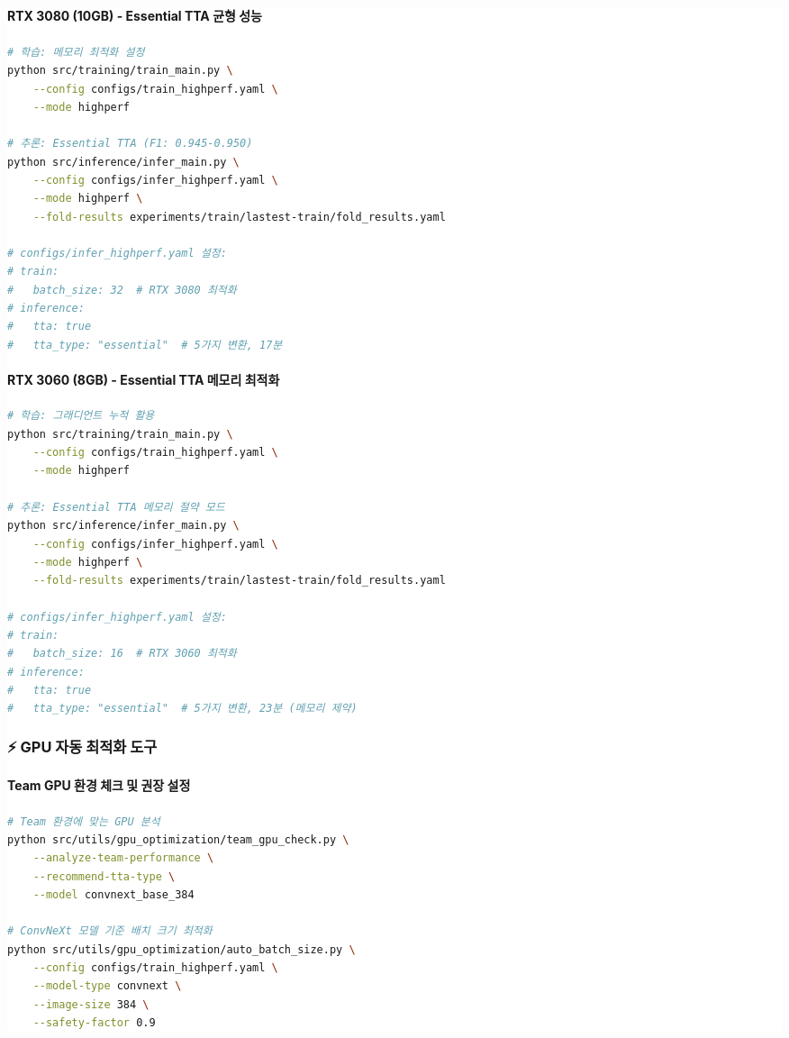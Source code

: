 
#### RTX 3080 (10GB) - Essential TTA 균형 성능
```bash
# 학습: 메모리 최적화 설정
python src/training/train_main.py \
    --config configs/train_highperf.yaml \
    --mode highperf

# 추론: Essential TTA (F1: 0.945-0.950)
python src/inference/infer_main.py \
    --config configs/infer_highperf.yaml \
    --mode highperf \
    --fold-results experiments/train/lastest-train/fold_results.yaml

# configs/infer_highperf.yaml 설정:
# train:
#   batch_size: 32  # RTX 3080 최적화
# inference:
#   tta: true
#   tta_type: "essential"  # 5가지 변환, 17분
```

#### RTX 3060 (8GB) - Essential TTA 메모리 최적화
```bash
# 학습: 그래디언트 누적 활용
python src/training/train_main.py \
    --config configs/train_highperf.yaml \
    --mode highperf

# 추론: Essential TTA 메모리 절약 모드
python src/inference/infer_main.py \
    --config configs/infer_highperf.yaml \
    --mode highperf \
    --fold-results experiments/train/lastest-train/fold_results.yaml

# configs/infer_highperf.yaml 설정:
# train:
#   batch_size: 16  # RTX 3060 최적화
# inference:
#   tta: true
#   tta_type: "essential"  # 5가지 변환, 23분 (메모리 제약)
```

### ⚡ GPU 자동 최적화 도구

#### Team GPU 환경 체크 및 권장 설정
```bash
# Team 환경에 맞는 GPU 분석
python src/utils/gpu_optimization/team_gpu_check.py \
    --analyze-team-performance \
    --recommend-tta-type \
    --model convnext_base_384

# ConvNeXt 모델 기준 배치 크기 최적화
python src/utils/gpu_optimization/auto_batch_size.py \
    --config configs/train_highperf.yaml \
    --model-type convnext \
    --image-size 384 \
    --safety-factor 0.9
```
